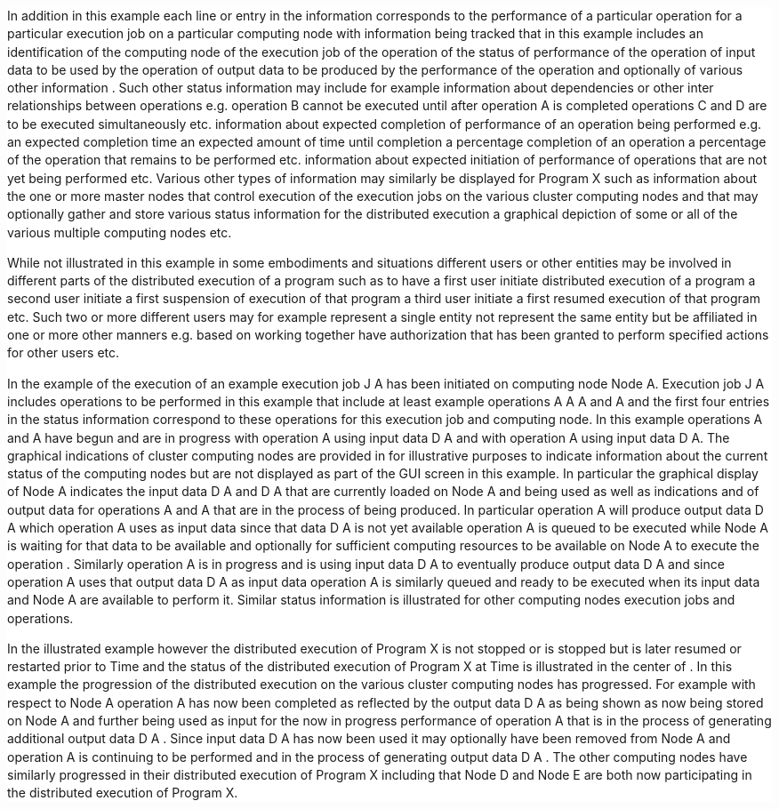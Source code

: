 In addition in this example each line or entry in the information corresponds to the performance of a particular operation for a particular execution job on a particular computing node with information being tracked that in this example includes an identification of the computing node of the execution job of the operation of the status of performance of the operation of input data to be used by the operation of output data to be produced by the performance of the operation and optionally of various other information . Such other status information may include for example information about dependencies or other inter relationships between operations e.g. operation B cannot be executed until after operation A is completed operations C and D are to be executed simultaneously etc. information about expected completion of performance of an operation being performed e.g. an expected completion time an expected amount of time until completion a percentage completion of an operation a percentage of the operation that remains to be performed etc. information about expected initiation of performance of operations that are not yet being performed etc. Various other types of information may similarly be displayed for Program X such as information about the one or more master nodes that control execution of the execution jobs on the various cluster computing nodes and that may optionally gather and store various status information for the distributed execution a graphical depiction of some or all of the various multiple computing nodes etc.

While not illustrated in this example in some embodiments and situations different users or other entities may be involved in different parts of the distributed execution of a program such as to have a first user initiate distributed execution of a program a second user initiate a first suspension of execution of that program a third user initiate a first resumed execution of that program etc. Such two or more different users may for example represent a single entity not represent the same entity but be affiliated in one or more other manners e.g. based on working together have authorization that has been granted to perform specified actions for other users etc.

In the example of the execution of an example execution job J A has been initiated on computing node Node A. Execution job J A includes operations to be performed in this example that include at least example operations A A A and A and the first four entries in the status information correspond to these operations for this execution job and computing node. In this example operations A and A have begun and are in progress with operation A using input data D A and with operation A using input data D A. The graphical indications of cluster computing nodes are provided in for illustrative purposes to indicate information about the current status of the computing nodes but are not displayed as part of the GUI screen in this example. In particular the graphical display of Node A indicates the input data D A and D A that are currently loaded on Node A and being used as well as indications and of output data for operations A and A that are in the process of being produced. In particular operation A will produce output data D A which operation A uses as input data since that data D A is not yet available operation A is queued to be executed while Node A is waiting for that data to be available and optionally for sufficient computing resources to be available on Node A to execute the operation . Similarly operation A is in progress and is using input data D A to eventually produce output data D A and since operation A uses that output data D A as input data operation A is similarly queued and ready to be executed when its input data and Node A are available to perform it. Similar status information is illustrated for other computing nodes execution jobs and operations.

In the illustrated example however the distributed execution of Program X is not stopped or is stopped but is later resumed or restarted prior to Time and the status of the distributed execution of Program X at Time is illustrated in the center of . In this example the progression of the distributed execution on the various cluster computing nodes has progressed. For example with respect to Node A operation A has now been completed as reflected by the output data D A as being shown as now being stored on Node A and further being used as input for the now in progress performance of operation A that is in the process of generating additional output data D A . Since input data D A has now been used it may optionally have been removed from Node A and operation A is continuing to be performed and in the process of generating output data D A . The other computing nodes have similarly progressed in their distributed execution of Program X including that Node D and Node E are both now participating in the distributed execution of Program X.
